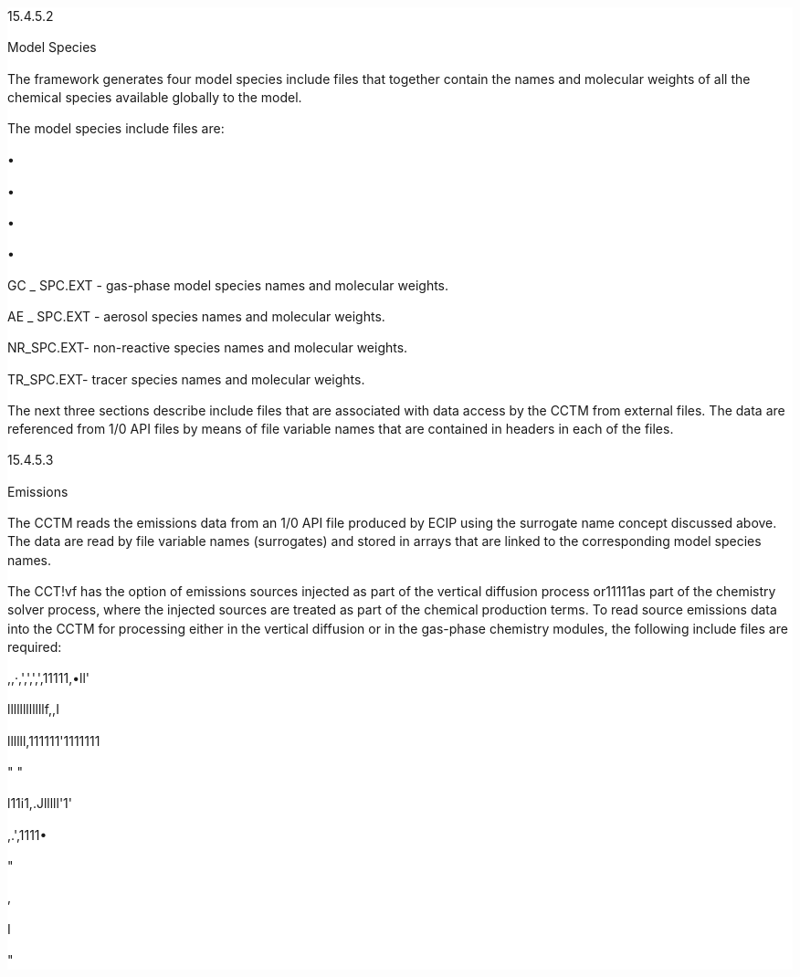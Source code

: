 15.4.5.2 

Model Species 

The framework generates four model species include files that together contain the names and 
molecular weights of all the chemical species available globally to the model. 

The model species include files are: 

• 

• 

• 

• 

GC _ SPC.EXT - gas-phase model species names and molecular weights. 

AE _ SPC.EXT - aerosol species names and molecular weights. 

NR_SPC.EXT- non-reactive species names and molecular weights. 

TR_SPC.EXT- tracer species names and molecular weights. 

The next three sections describe include files that are associated with data access by the CCTM 
from external files.  The data are referenced from 1/0 API files  by means of file variable names 
that are contained in headers in each of the files. 

15.4.5.3 

Emissions 

The CCTM reads the emissions data from an 1/0 API file produced by ECIP using the surrogate 
name concept discussed above.  The data are read by file variable names (surrogates) and stored 
in arrays that are linked to the corresponding model species names. 

The CCT!vf has the option of emissions sources injected as part of the vertical diffusion process 
or11111as part of the chemistry solver process, where the injected sources are treated as part of the 
chemical production terms.  To read source emissions data into the CCTM for processing either 
in the vertical diffusion or in the gas-phase chemistry modules, the following include files are 
required: 

,,·,',',',',11111,•ll' 

llllllllllllf,,I 

llllll,111111'1111111 

" "  

l11i1,.Jlllll'1' 

,.',1111• 

" 

, 

I 

" 
